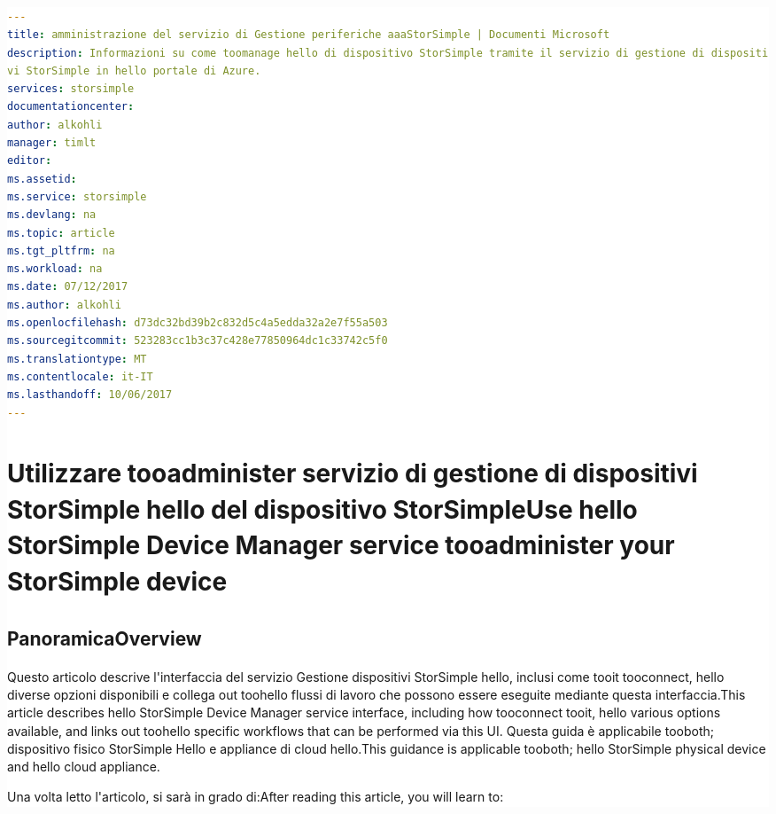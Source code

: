 ```yaml
---
title: amministrazione del servizio di Gestione periferiche aaaStorSimple | Documenti Microsoft
description: Informazioni su come toomanage hello di dispositivo StorSimple tramite il servizio di gestione di dispositivi StorSimple in hello portale di Azure.
services: storsimple
documentationcenter: 
author: alkohli
manager: timlt
editor: 
ms.assetid: 
ms.service: storsimple
ms.devlang: na
ms.topic: article
ms.tgt_pltfrm: na
ms.workload: na
ms.date: 07/12/2017
ms.author: alkohli
ms.openlocfilehash: d73dc32bd39b2c832d5c4a5edda32a2e7f55a503
ms.sourcegitcommit: 523283cc1b3c37c428e77850964dc1c33742c5f0
ms.translationtype: MT
ms.contentlocale: it-IT
ms.lasthandoff: 10/06/2017
---
```

# <a name="use-hello-storsimple-device-manager-service-tooadminister-your-storsimple-device"></a><span data-ttu-id="0a0b4-103">Utilizzare tooadminister servizio di gestione di dispositivi StorSimple hello del dispositivo StorSimple</span><span class="sxs-lookup"><span data-stu-id="0a0b4-103">Use hello StorSimple Device Manager service tooadminister your StorSimple device</span></span>

## <a name="overview"></a><span data-ttu-id="0a0b4-104">Panoramica</span><span class="sxs-lookup"><span data-stu-id="0a0b4-104">Overview</span></span>

<span data-ttu-id="0a0b4-105">Questo articolo descrive l'interfaccia del servizio Gestione dispositivi StorSimple hello, inclusi come tooit tooconnect, hello diverse opzioni disponibili e collega out toohello flussi di lavoro che possono essere eseguite mediante questa interfaccia.</span><span class="sxs-lookup"><span data-stu-id="0a0b4-105">This article describes hello StorSimple Device Manager service interface, including how tooconnect tooit, hello various options available, and links out toohello specific workflows that can be performed via this UI.</span></span> <span data-ttu-id="0a0b4-106">Questa guida è applicabile tooboth; dispositivo fisico StorSimple Hello e appliance di cloud hello.</span><span class="sxs-lookup"><span data-stu-id="0a0b4-106">This guidance is applicable tooboth; hello StorSimple physical device and hello cloud appliance.</span></span>

<span data-ttu-id="0a0b4-107">Una volta letto l'articolo, si sarà in grado di:</span><span class="sxs-lookup"><span data-stu-id="0a0b4-107">After reading this article, you will learn to:</span></span>
